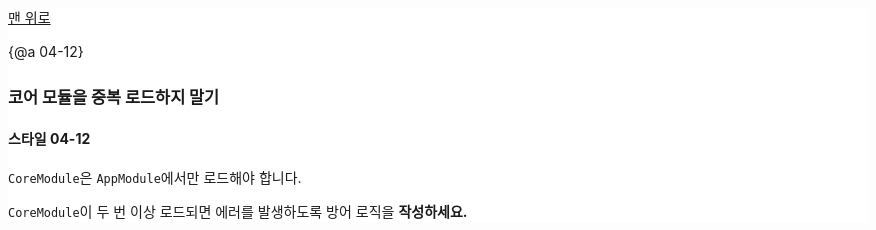 </div>


<a href="#toc">맨 위로</a>

{@a 04-12}


### 코어 모듈을 중복 로드하지 말기


#### 스타일 04-12


`CoreModule`은 `AppModule`에서만 로드해야 합니다.

<div class="s-rule do">



`CoreModule`이 두 번 이상 로드되면 에러를 발생하도록 방어 로직을 **작성하세요.**

</div>



<div class="s-why">



